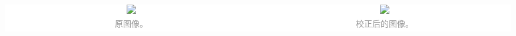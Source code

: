 <div style="display: flex; justify-content: center;">
<div style="width: 50%" align="center">
	<img src="/image/other/earth-wallpaper/himawari-original.png" width="100%">
    <br>
    <div style="display: inline-block; color: #999; padding: 2px;">
    原图像。
    </div>
</div>

<div style="width: 50%" align="center">
	<img src="/image/other/earth-wallpaper/himawari-correction.png" width="100%">
    <br>
    <div style="display: inline-block; color: #999; padding: 2px;">
    校正后的图像。
    </div>
</div>
</div>
